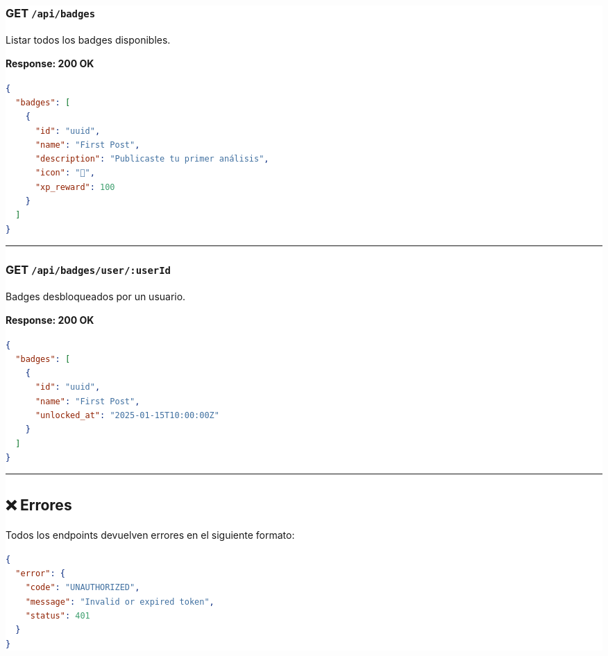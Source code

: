 ### GET `/api/badges`

Listar todos los badges disponibles.

**Response: 200 OK**
```json
{
  "badges": [
    {
      "id": "uuid",
      "name": "First Post",
      "description": "Publicaste tu primer análisis",
      "icon": "📝",
      "xp_reward": 100
    }
  ]
}
```

---

### GET `/api/badges/user/:userId`

Badges desbloqueados por un usuario.

**Response: 200 OK**
```json
{
  "badges": [
    {
      "id": "uuid",
      "name": "First Post",
      "unlocked_at": "2025-01-15T10:00:00Z"
    }
  ]
}
```

---

## ❌ Errores

Todos los endpoints devuelven errores en el siguiente formato:

```json
{
  "error": {
    "code": "UNAUTHORIZED",
    "message": "Invalid or expired token",
    "status": 401
  }
}
```
